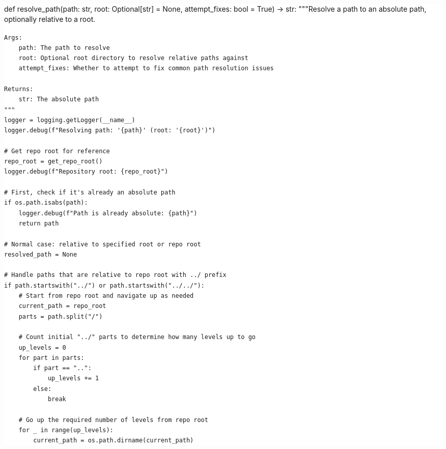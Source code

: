 
def resolve_path(path: str, root: Optional[str] = None, attempt_fixes: bool = True) -> str:
    """Resolve a path to an absolute path, optionally relative to a root.

    Args:
        path: The path to resolve
        root: Optional root directory to resolve relative paths against
        attempt_fixes: Whether to attempt to fix common path resolution issues

    Returns:
        str: The absolute path
    """
    logger = logging.getLogger(__name__)
    logger.debug(f"Resolving path: '{path}' (root: '{root}')")

    # Get repo root for reference
    repo_root = get_repo_root()
    logger.debug(f"Repository root: {repo_root}")

    # First, check if it's already an absolute path
    if os.path.isabs(path):
        logger.debug(f"Path is already absolute: {path}")
        return path

    # Normal case: relative to specified root or repo root
    resolved_path = None

    # Handle paths that are relative to repo root with ../ prefix
    if path.startswith("../") or path.startswith("../../"):
        # Start from repo root and navigate up as needed
        current_path = repo_root
        parts = path.split("/")

        # Count initial "../" parts to determine how many levels up to go
        up_levels = 0
        for part in parts:
            if part == "..":
                up_levels += 1
            else:
                break

        # Go up the required number of levels from repo root
        for _ in range(up_levels):
            current_path = os.path.dirname(current_path)
